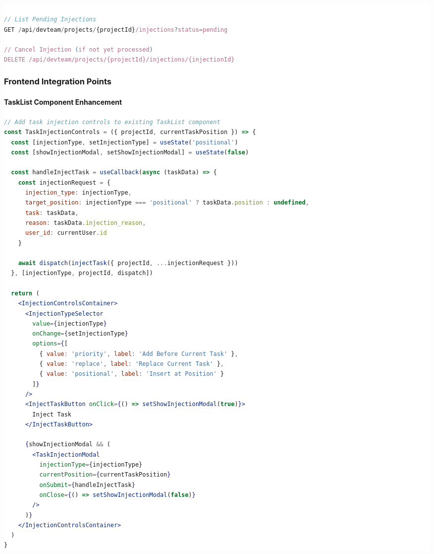 ```javascript

// List Pending Injections
GET /api/devteam/projects/{projectId}/injections?status=pending

// Cancel Injection (if not yet processed)
DELETE /api/devteam/projects/{projectId}/injections/{injectionId}
```

### Frontend Integration Points

#### TaskList Component Enhancement
```jsx
// Add task injection controls to existing TaskList component
const TaskInjectionControls = ({ projectId, currentTaskPosition }) => {
  const [injectionType, setInjectionType] = useState('positional')
  const [showInjectionModal, setShowInjectionModal] = useState(false)
  
  const handleInjectTask = useCallback(async (taskData) => {
    const injectionRequest = {
      injection_type: injectionType,
      target_position: injectionType === 'positional' ? taskData.position : undefined,
      task: taskData,
      reason: taskData.injection_reason,
      user_id: currentUser.id
    }
    
    await dispatch(injectTask({ projectId, ...injectionRequest }))
  }, [injectionType, projectId, dispatch])
  
  return (
    <InjectionControlsContainer>
      <InjectionTypeSelector
        value={injectionType}
        onChange={setInjectionType}
        options={[
          { value: 'priority', label: 'Add Before Current Task' },
          { value: 'replace', label: 'Replace Current Task' },
          { value: 'positional', label: 'Insert at Position' }
        ]}
      />
      <InjectTaskButton onClick={() => setShowInjectionModal(true)}>
        Inject Task
      </InjectTaskButton>
      
      {showInjectionModal && (
        <TaskInjectionModal
          injectionType={injectionType}
          currentPosition={currentTaskPosition}
          onSubmit={handleInjectTask}
          onClose={() => setShowInjectionModal(false)}
        />
      )}
    </InjectionControlsContainer>
  )
}
```
